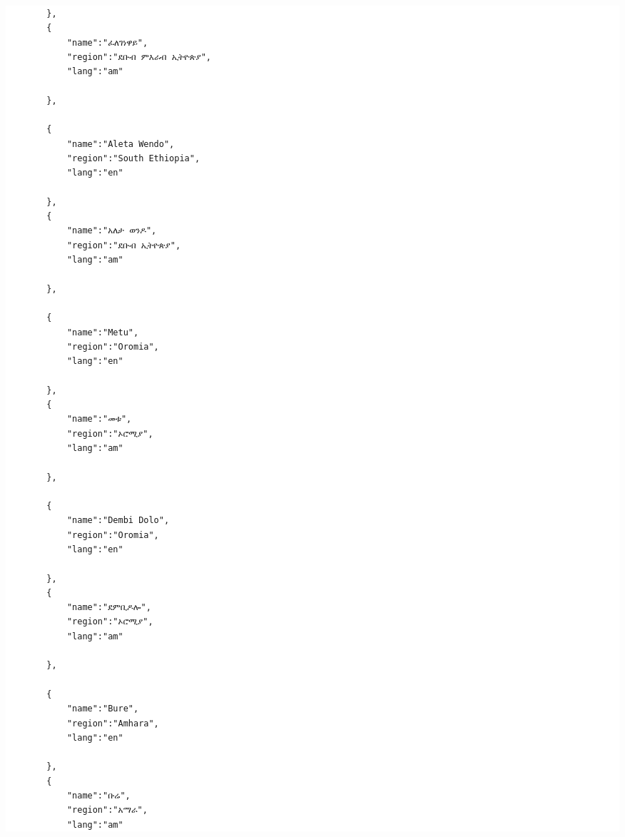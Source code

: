            },
            {
                "name":"ፈለገነዋይ",
                "region":"ደቡብ ምእራብ ኢትዮጵያ",
                "lang":"am"
            
            },
            
            {
                "name":"Aleta Wendo",
                "region":"South Ethiopia",
                "lang":"en"
        
            },
            {
                "name":"አለታ ወንዶ",
                "region":"ደቡብ ኢትዮጵያ",
                "lang":"am"
            
            },
            
            {
                "name":"Metu",
                "region":"Oromia",
                "lang":"en"
        
            },
            {
                "name":"መቱ",
                "region":"ኦሮሚያ",
                "lang":"am"
            
            },
            
            {
                "name":"Dembi Dolo",
                "region":"Oromia",
                "lang":"en"
        
            },
            {
                "name":"ደምቢዶሎ",
                "region":"ኦሮሚያ",
                "lang":"am"
            
            },
            
            {
                "name":"Bure",
                "region":"Amhara",
                "lang":"en"
        
            },
            {
                "name":"ቡሬ",
                "region":"አማራ",
                "lang":"am"
            